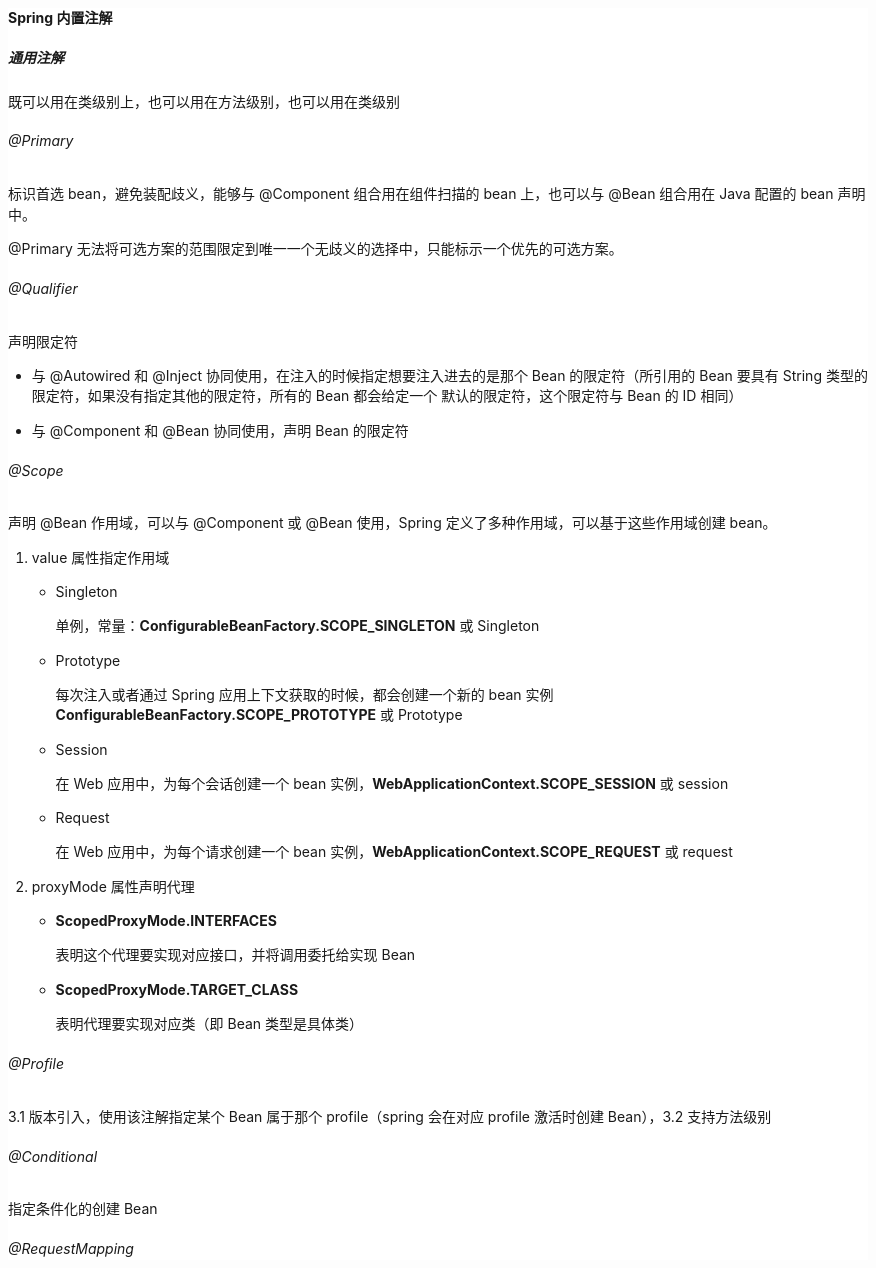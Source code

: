 #### Spring 内置注解

##### 通用注解

既可以用在类级别上，也可以用在方法级别，也可以用在类级别

###### @Primary

标识首选 bean，避免装配歧义，能够与 @Component 组合用在组件扫描的 bean 上，也可以与 @Bean 组合用在 Java 配置的 bean 声明中。

@Primary 无法将可选方案的范围限定到唯一一个无歧义的选择中，只能标示一个优先的可选方案。

###### @Qualifier

声明限定符

*   与 @Autowired 和 @Inject 协同使用，在注入的时候指定想要注入进去的是那个 Bean 的限定符（所引用的 Bean 要具有 String 类型的限定符，如果没有指定其他的限定符，所有的 Bean 都会给定一个 默认的限定符，这个限定符与 Bean 的 ID 相同）

*   与 @Component 和 @Bean 协同使用，声明 Bean 的限定符

###### @Scope

声明 @Bean 作用域，可以与 @Component 或 @Bean 使用，Spring 定义了多种作用域，可以基于这些作用域创建 bean。

1.  value 属性指定作用域

    *   Singleton

        单例，常量：**ConfigurableBeanFactory.SCOPE_SINGLETON** 或 Singleton

    *   Prototype

        每次注入或者通过 Spring 应用上下文获取的时候，都会创建一个新的 bean 实例 **ConfigurableBeanFactory.SCOPE_PROTOTYPE** 或 Prototype

    *   Session

        在 Web 应用中，为每个会话创建一个 bean 实例，**WebApplicationContext.SCOPE_SESSION** 或 session

    *   Request

        在 Web 应用中，为每个请求创建一个 bean 实例，**WebApplicationContext.SCOPE_REQUEST** 或 request

2.  proxyMode 属性声明代理

    *   **ScopedProxyMode.INTERFACES**

        表明这个代理要实现对应接口，并将调用委托给实现 Bean

    *   **ScopedProxyMode.TARGET_CLASS**

        表明代理要实现对应类（即 Bean 类型是具体类）

###### @Profile

3.1 版本引入，使用该注解指定某个 Bean 属于那个 profile（spring 会在对应 profile 激活时创建 Bean），3.2 支持方法级别

###### @Conditional

指定条件化的创建 Bean

###### @RequestMapping
